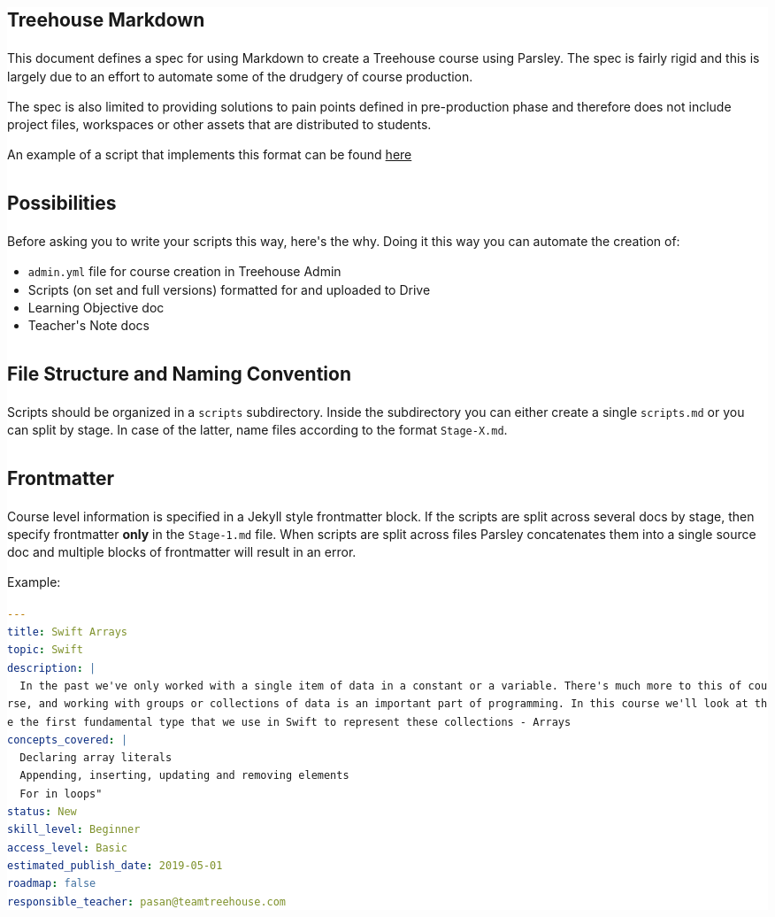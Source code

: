 ## Treehouse Markdown

This document defines a spec for using Markdown to create a Treehouse course using Parsley. The spec is fairly rigid and this is largely due to an effort to automate some of the drudgery of course production. 

The spec is also limited to providing solutions to pain points defined in pre-production phase and therefore does not include project files, workspaces or other assets that are distributed to students. 

An example of a script that implements this format can be found [here](https://github.com/treehouse/swift-content/blob/master/swift-basics-v4/scripts/Stage-1.md)

## Possibilities

Before asking you to write your scripts this way, here's the why. Doing it this way you can automate the creation of:

- `admin.yml` file for course creation in Treehouse Admin
- Scripts (on set and full versions) formatted for and uploaded to Drive
- Learning Objective doc
- Teacher's Note docs

## File Structure and Naming Convention

Scripts should be organized in a `scripts` subdirectory. Inside the subdirectory you can either create a single `scripts.md` or you can split by stage. In case of the latter, name files according to the format `Stage-X.md`. 

## Frontmatter

Course level information is specified in a Jekyll style frontmatter block. If the scripts are split across several docs by stage, then specify frontmatter **only** in the `Stage-1.md` file. When scripts are split across files Parsley concatenates them into a single source doc and multiple blocks of frontmatter will result in an error.

Example:

```yaml
---
title: Swift Arrays
topic: Swift
description: |
  In the past we've only worked with a single item of data in a constant or a variable. There's much more to this of course, and working with groups or collections of data is an important part of programming. In this course we'll look at the the first fundamental type that we use in Swift to represent these collections - Arrays
concepts_covered: |
  Declaring array literals
  Appending, inserting, updating and removing elements
  For in loops"
status: New
skill_level: Beginner
access_level: Basic
estimated_publish_date: 2019-05-01
roadmap: false
responsible_teacher: pasan@teamtreehouse.com
```
